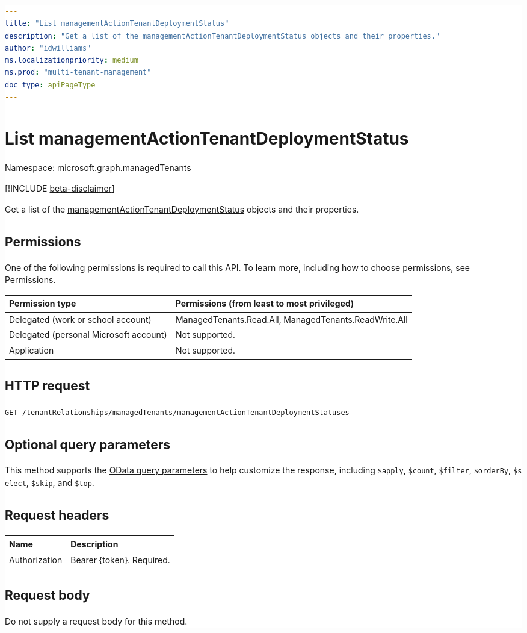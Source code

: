 ```yaml
---
title: "List managementActionTenantDeploymentStatus"
description: "Get a list of the managementActionTenantDeploymentStatus objects and their properties."
author: "idwilliams"
ms.localizationpriority: medium
ms.prod: "multi-tenant-management"
doc_type: apiPageType
---
```


# List managementActionTenantDeploymentStatus
Namespace: microsoft.graph.managedTenants

[!INCLUDE [beta-disclaimer](../../includes/beta-disclaimer.md)]

Get a list of the [managementActionTenantDeploymentStatus](../resources/managedtenants-managementactiontenantdeploymentstatus.md) objects and their properties.

## Permissions
One of the following permissions is required to call this API. To learn more, including how to choose permissions, see [Permissions](/graph/permissions-reference).

|Permission type|Permissions (from least to most privileged)|
|:---|:---|
|Delegated (work or school account)|ManagedTenants.Read.All, ManagedTenants.ReadWrite.All|
|Delegated (personal Microsoft account)|Not supported.|
|Application|Not supported.|

## HTTP request


``` http
GET /tenantRelationships/managedTenants/managementActionTenantDeploymentStatuses
```

## Optional query parameters
This method supports the [OData query parameters](/graph/query-parameters) to help customize the response, including `$apply`, `$count`, `$filter`, `$orderBy`, `$select`, `$skip`, and `$top`.

## Request headers
|Name|Description|
|:---|:---|
|Authorization|Bearer {token}. Required.|

## Request body
Do not supply a request body for this method.
